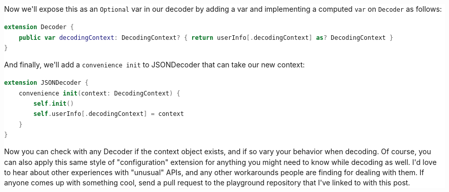 Now we'll expose this as an `Optional` var in our decoder by adding a var and implementing a computed `var` on `Decoder` as follows:

```swift
extension Decoder {
    public var decodingContext: DecodingContext? { return userInfo[.decodingContext] as? DecodingContext }
}
```

And finally, we'll add a `convenience init` to JSONDecoder that can take our new context:

```swift
extension JSONDecoder {
    convenience init(context: DecodingContext) {
        self.init()
        self.userInfo[.decodingContext] = context
    }
}

```

Now you can check with any Decoder if the context object exists, and if so vary your behavior when decoding. Of course, you can also apply this same style of "configuration" extension for anything you might need to know while decoding as well. I'd love to hear about other experiences with "unusual" APIs, and any other workarounds people are finding for dealing with them. If anyone comes up with something cool, send a pull request to the playground repository that I've linked to with this post.
